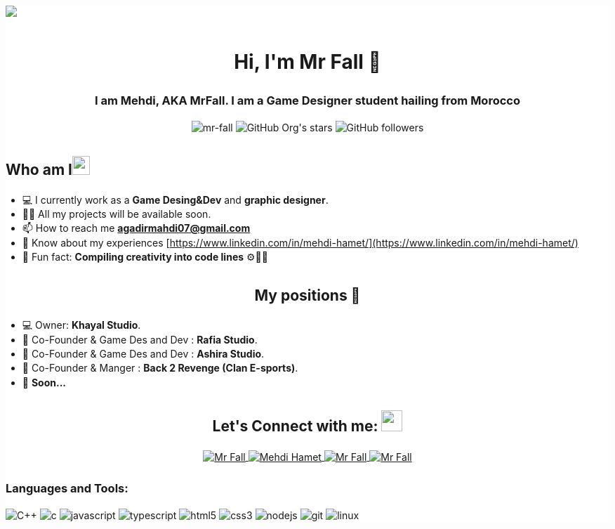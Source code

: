 <img src="./mrfall.gif" width ="100%"/>
<h1 align="center">Hi, I'm Mr Fall 👋</h1>
<h3 align="center">I am Mehdi, AKA MrFall. I am a Game Designer student hailing from Morocco</h3>

<div align="center">
      <img src="https://komarev.com/ghpvc/?username=mehido-js&label=Profile%20views&color=0e75b6&style=flat" alt="mr-fall" />
      <img alt="GitHub Org's stars" src="https://img.shields.io/github/stars/mr-fall?style=social"> 
      <img alt="GitHub followers" src="https://img.shields.io/github/followers/mr-fall?style=social">
</div>

<h2 align="left">Who am I<img src="https://media.giphy.com/media/pDh3IDoUswmZrqdRip/giphy.gif" height="27px" width="25px"></h2>

- 💻 I currently work as a **Game Desing&Dev** and **graphic designer**.
- 👨‍💻 All my projects will be available soon.
- 📫 How to reach me **agadirmahdi07@gmail.com**
- 📄 Know about my experiences [https://www.linkedin.com/in/mehdi-hamet/](https://www.linkedin.com/in/mehdi-hamet/)
- 🔧 Fun fact: **Compiling creativity into code lines** ⚙️👨‍💻

<h2 align="center">My positions 👻</h2>

- 💻 Owner: **Khayal Studio**.
- 🔹 Co-Founder & Game Des and Dev : **Rafia Studio**.
- 🔹 Co-Founder & Game Des and Dev : **Ashira Studio**.
- 🔸 Co-Founder & Manger : **Back 2 Revenge (Clan E-sports)**.
- 🚀 **Soon...**

      
<h2 align="center"> Let's Connect with me: <img src="https://media.giphy.com/media/jOz35yxbuhvVQDKrce/giphy.gif" height="30px" width="30px"></h2>

<div align="center">
    <a href="https://x.com/1Mrfall" target="_blank">
        <img align="center" src="https://raw.githubusercontent.com/rahuldkjain/github-profile-readme-generator/master/src/images/icons/Social/twitter.svg" alt="Mr Fall" height="30" width="40" />
    </a>
    <a href="https://linkedin.com/in/mehdi-hamet" target="_blank">
        <img align="center" src="https://raw.githubusercontent.com/rahuldkjain/github-profile-readme-generator/master/src/images/icons/Social/linked-in-alt.svg" alt="Mehdi Hamet" height="30" width="40" />
    </a>
    <a href="https://discord.gg/UkpPrDGweu" target="_blank">
        <img align="center" src="https://raw.githubusercontent.com/rahuldkjain/github-profile-readme-generator/master/src/images/icons/Social/discord.svg" alt="Mr Fall" height="30" width="40" />
    </a>
    <a href="https://www.instagram.com/1mr.fall/" target="_blank">
        <img align="center" src="https://raw.githubusercontent.com/rahuldkjain/github-profile-readme-generator/master/src/images/icons/Social/instagram.svg" alt="Mr Fall" height="30" width="40" />
    </a>
</div>


<h3 align="left">Languages and Tools:</h3>
<p align="left"> 
  <img src="https://raw.githubusercontent.com/devicons/devicon/master/icons/cplusplus/cplusplus-original.svg" alt="C++" width="40" height="40"/>
  <img src="https://raw.githubusercontent.com/devicons/devicon/master/icons/c/c-original.svg" alt="c" width="40" height="40"/> 
  <img src="https://raw.githubusercontent.com/devicons/devicon/master/icons/javascript/javascript-original.svg" alt="javascript" width="40" height="40"/> 
  <img src="https://raw.githubusercontent.com/devicons/devicon/master/icons/typescript/typescript-original.svg" alt="typescript" width="40" height="40"/> 
  <img src="https://raw.githubusercontent.com/devicons/devicon/master/icons/html5/html5-original-wordmark.svg" alt="html5" width="40" height="40"/> 
  <img src="https://raw.githubusercontent.com/devicons/devicon/master/icons/css3/css3-original-wordmark.svg" alt="css3" width="40" height="40"/> 
  <img src="https://raw.githubusercontent.com/devicons/devicon/master/icons/nodejs/nodejs-original-wordmark.svg" alt="nodejs" width="40" height="40"/> 
  <img src="https://www.vectorlogo.zone/logos/git-scm/git-scm-icon.svg" alt="git" width="40" height="40"/> 
  <img src="https://raw.githubusercontent.com/devicons/devicon/master/icons/linux/linux-original.svg" alt="linux" width="40" height="40"/> 